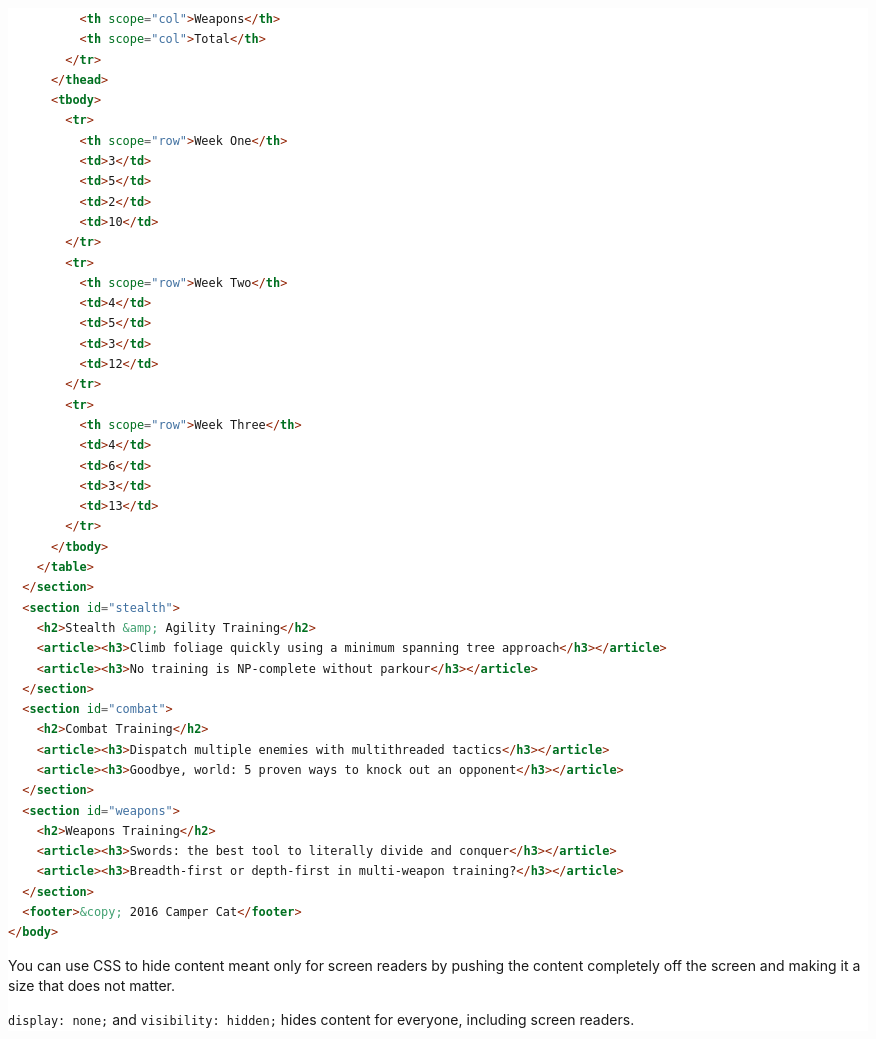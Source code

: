 ```HTML
          <th scope="col">Weapons</th>
          <th scope="col">Total</th>                                        
        </tr>
      </thead>
      <tbody>
        <tr>
          <th scope="row">Week One</th>
          <td>3</td>
          <td>5</td>
          <td>2</td>
          <td>10</td>
        </tr>
        <tr>
          <th scope="row">Week Two</th>
          <td>4</td>
          <td>5</td>
          <td>3</td>
          <td>12</td>
        </tr>
        <tr>
          <th scope="row">Week Three</th>
          <td>4</td>
          <td>6</td>
          <td>3</td>
          <td>13</td>
        </tr>
      </tbody>
    </table>
  </section>
  <section id="stealth">
    <h2>Stealth &amp; Agility Training</h2>
    <article><h3>Climb foliage quickly using a minimum spanning tree approach</h3></article>
    <article><h3>No training is NP-complete without parkour</h3></article>
  </section>
  <section id="combat">
    <h2>Combat Training</h2>
    <article><h3>Dispatch multiple enemies with multithreaded tactics</h3></article>
    <article><h3>Goodbye, world: 5 proven ways to knock out an opponent</h3></article>
  </section>
  <section id="weapons">
    <h2>Weapons Training</h2>
    <article><h3>Swords: the best tool to literally divide and conquer</h3></article>
    <article><h3>Breadth-first or depth-first in multi-weapon training?</h3></article>
  </section>
  <footer>&copy; 2016 Camper Cat</footer>
</body>
```
You can use CSS to hide content meant only for screen readers by pushing the content completely off the screen and making it a size that does not matter.

`display: none;` and `visibility: hidden;` hides content for everyone, including screen readers.
